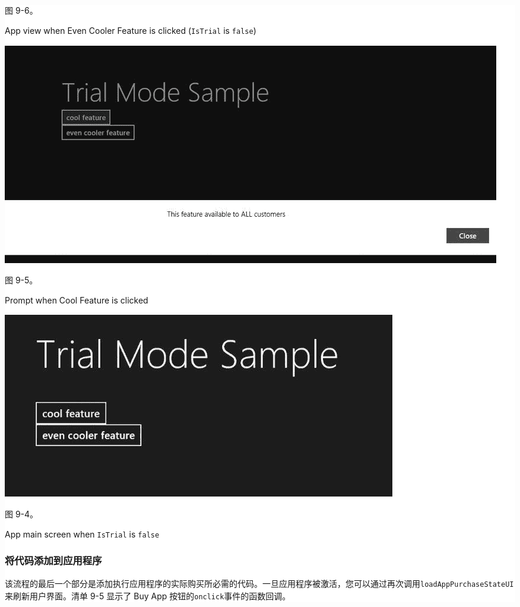 图 9-6。

App view when Even Cooler Feature is clicked (`IsTrial` is `false`)

![A978-1-4302-5081-4_9_Fig5_HTML.jpg](img/A978-1-4302-5081-4_9_Fig5_HTML.jpg)

图 9-5。

Prompt when Cool Feature is clicked

![A978-1-4302-5081-4_9_Fig4_HTML.jpg](img/A978-1-4302-5081-4_9_Fig4_HTML.jpg)

图 9-4。

App main screen when `IsTrial` is `false`

### 将代码添加到应用程序

该流程的最后一个部分是添加执行应用程序的实际购买所必需的代码。一旦应用程序被激活，您可以通过再次调用`loadAppPurchaseStateUI`来刷新用户界面。清单 9-5 显示了 Buy App 按钮的`onclick`事件的函数回调。
